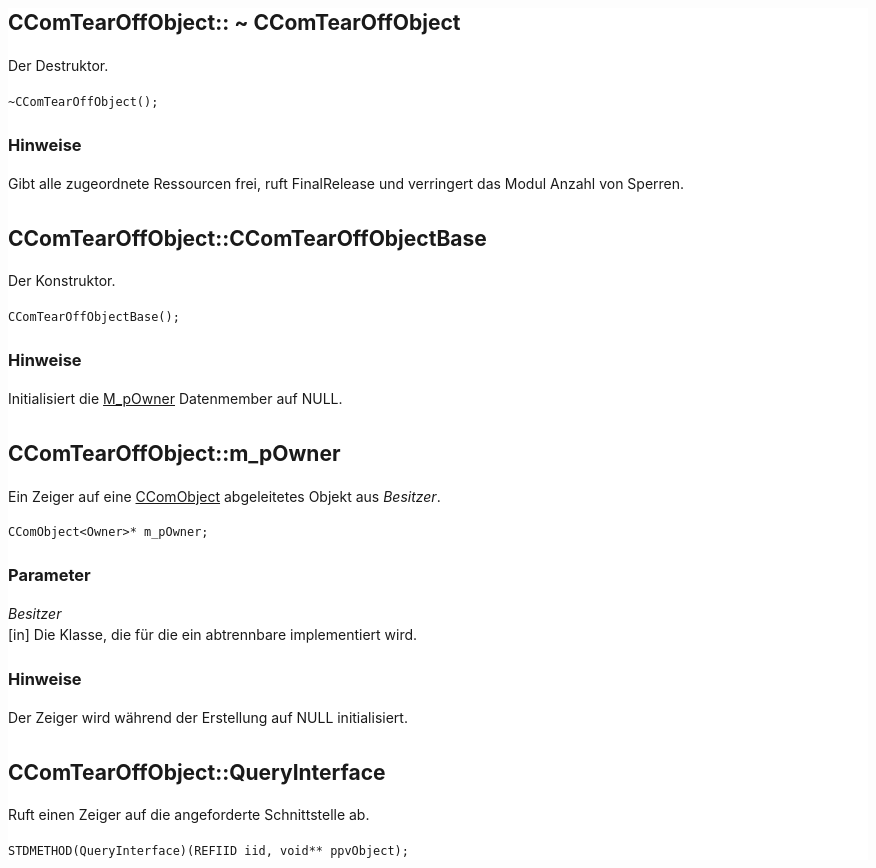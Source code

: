 ##  <a name="dtor"></a>  CComTearOffObject:: ~ CComTearOffObject

Der Destruktor.

```
~CComTearOffObject();
```

### <a name="remarks"></a>Hinweise

Gibt alle zugeordnete Ressourcen frei, ruft FinalRelease und verringert das Modul Anzahl von Sperren.

##  <a name="ccomtearoffobjectbase"></a>  CComTearOffObject::CComTearOffObjectBase

Der Konstruktor.

```
CComTearOffObjectBase();
```

### <a name="remarks"></a>Hinweise

Initialisiert die [M_pOwner](#m_powner) Datenmember auf NULL.

##  <a name="m_powner"></a>  CComTearOffObject::m_pOwner

Ein Zeiger auf eine [CComObject](../../atl/reference/ccomobject-class.md) abgeleitetes Objekt aus *Besitzer*.

```
CComObject<Owner>* m_pOwner;
```

### <a name="parameters"></a>Parameter

*Besitzer*<br/>
[in] Die Klasse, die für die ein abtrennbare implementiert wird.

### <a name="remarks"></a>Hinweise

Der Zeiger wird während der Erstellung auf NULL initialisiert.

##  <a name="queryinterface"></a>  CComTearOffObject::QueryInterface

Ruft einen Zeiger auf die angeforderte Schnittstelle ab.

```
STDMETHOD(QueryInterface)(REFIID iid, void** ppvObject);
```
